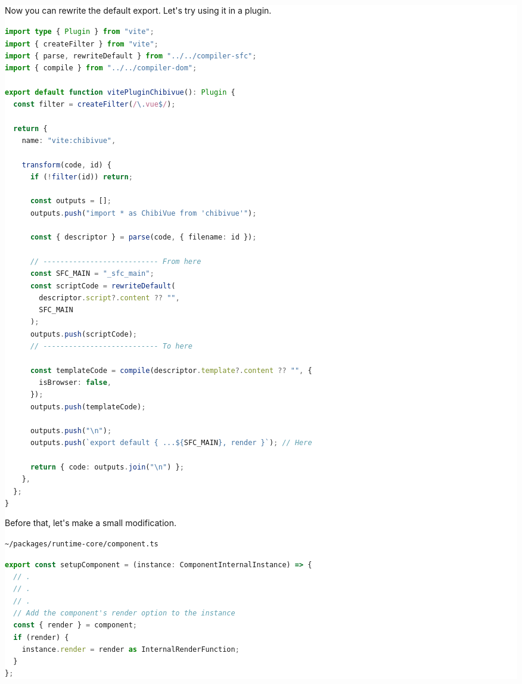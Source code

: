Now you can rewrite the default export. Let's try using it in a plugin.

```ts
import type { Plugin } from "vite";
import { createFilter } from "vite";
import { parse, rewriteDefault } from "../../compiler-sfc";
import { compile } from "../../compiler-dom";

export default function vitePluginChibivue(): Plugin {
  const filter = createFilter(/\.vue$/);

  return {
    name: "vite:chibivue",

    transform(code, id) {
      if (!filter(id)) return;

      const outputs = [];
      outputs.push("import * as ChibiVue from 'chibivue'");

      const { descriptor } = parse(code, { filename: id });

      // --------------------------- From here
      const SFC_MAIN = "_sfc_main";
      const scriptCode = rewriteDefault(
        descriptor.script?.content ?? "",
        SFC_MAIN
      );
      outputs.push(scriptCode);
      // --------------------------- To here

      const templateCode = compile(descriptor.template?.content ?? "", {
        isBrowser: false,
      });
      outputs.push(templateCode);

      outputs.push("\n");
      outputs.push(`export default { ...${SFC_MAIN}, render }`); // Here

      return { code: outputs.join("\n") };
    },
  };
}
```

Before that, let's make a small modification.

`~/packages/runtime-core/component.ts`

```ts
export const setupComponent = (instance: ComponentInternalInstance) => {
  // .
  // .
  // .
  // Add the component's render option to the instance
  const { render } = component;
  if (render) {
    instance.render = render as InternalRenderFunction;
  }
};
```
